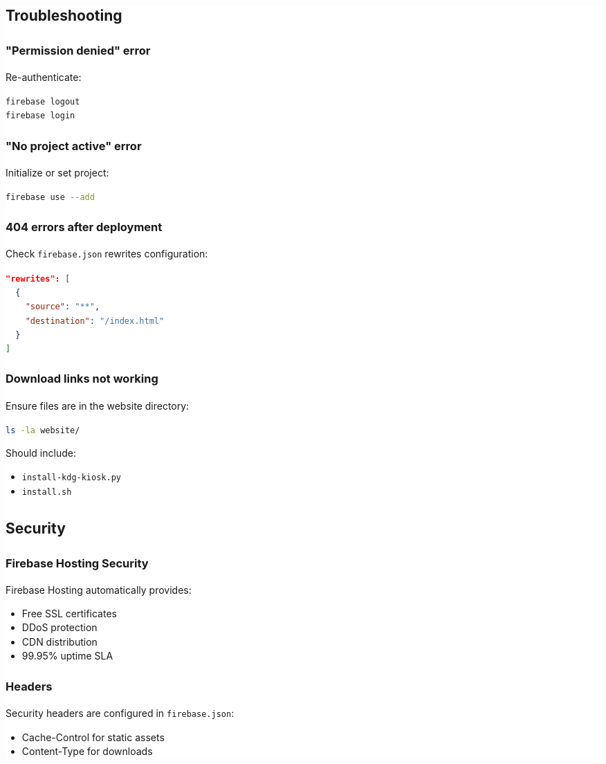 ## Troubleshooting

### "Permission denied" error

Re-authenticate:
```bash
firebase logout
firebase login
```

### "No project active" error

Initialize or set project:
```bash
firebase use --add
```

### 404 errors after deployment

Check `firebase.json` rewrites configuration:
```json
"rewrites": [
  {
    "source": "**",
    "destination": "/index.html"
  }
]
```

### Download links not working

Ensure files are in the website directory:
```bash
ls -la website/
```

Should include:
- `install-kdg-kiosk.py`
- `install.sh`

## Security

### Firebase Hosting Security

Firebase Hosting automatically provides:
- Free SSL certificates
- DDoS protection
- CDN distribution
- 99.95% uptime SLA

### Headers

Security headers are configured in `firebase.json`:
- Cache-Control for static assets
- Content-Type for downloads

